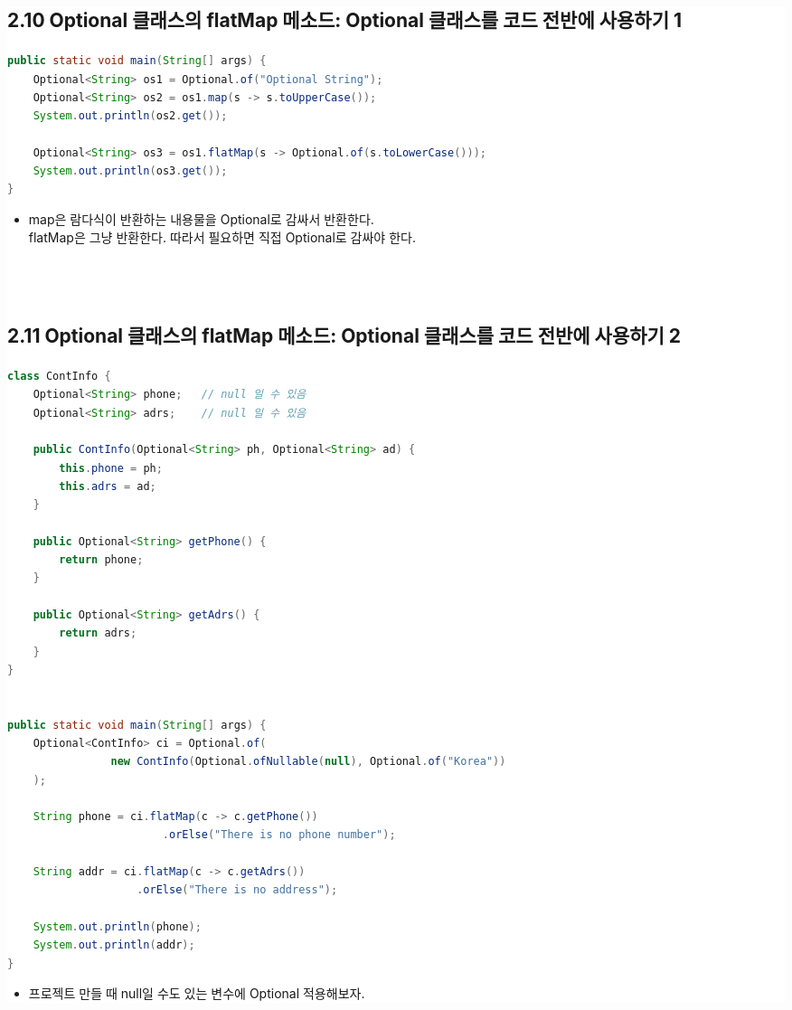 ## 2.10 Optional 클래스의 flatMap 메소드: Optional 클래스를 코드 전반에 사용하기 1
```java
public static void main(String[] args) {
    Optional<String> os1 = Optional.of("Optional String");
    Optional<String> os2 = os1.map(s -> s.toUpperCase());
    System.out.println(os2.get());

    Optional<String> os3 = os1.flatMap(s -> Optional.of(s.toLowerCase()));
    System.out.println(os3.get());
}
```
- map은 람다식이 반환하는 내용물을 Optional로 감싸서 반환한다.  
flatMap은 그냥 반환한다. 따라서 필요하면 직접 Optional로 감싸야 한다. 
<br>
<br>

## 2.11 Optional 클래스의 flatMap 메소드: Optional 클래스를 코드 전반에 사용하기 2
```java
class ContInfo {    
    Optional<String> phone;   // null 일 수 있음
    Optional<String> adrs;    // null 일 수 있음

    public ContInfo(Optional<String> ph, Optional<String> ad) {
        this.phone = ph;
        this.adrs = ad;
    }

    public Optional<String> getPhone() {
        return phone;
    }

    public Optional<String> getAdrs() {
        return adrs;
    }
}


public static void main(String[] args) {
    Optional<ContInfo> ci = Optional.of(
                new ContInfo(Optional.ofNullable(null), Optional.of("Korea"))
    );
        
    String phone = ci.flatMap(c -> c.getPhone())
                        .orElse("There is no phone number");

    String addr = ci.flatMap(c -> c.getAdrs())
                    .orElse("There is no address");

    System.out.println(phone);
    System.out.println(addr);
}
```
- 프로젝트 만들 때 null일 수도 있는 변수에 Optional 적용해보자.
